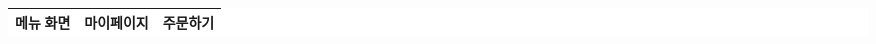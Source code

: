 |                          메뉴 화면                          |                          마이페이지                          |                          주문하기                          |
| :-----------------------------------------------------------: | :-----------------------------------------------------------: | :-----------------------------------------------------------: |